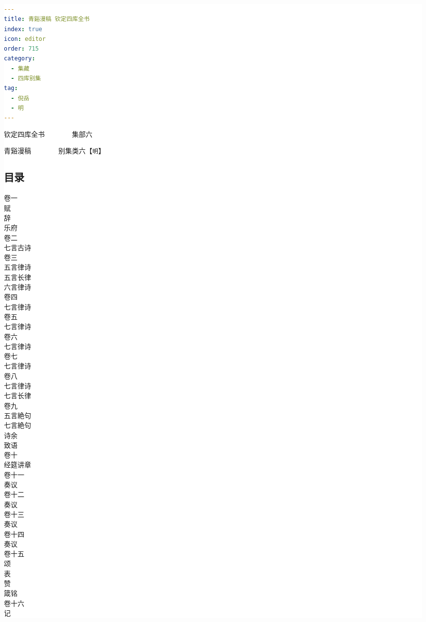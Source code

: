 ```yaml
---
title: 青谿漫稿 钦定四库全书
index: true
icon: editor
order: 715
category:
  - 集藏
  - 四库别集
tag:
  - 倪岳
  - 明
---
```


钦定四库全书　　　　集部六  

青谿漫稿　　　　别集类六【`明`】  

## 目录

卷一  
赋  
辞  
乐府  
卷二  
七言古诗  
卷三  
五言律诗  
五言长律  
六言律诗  
卷四  
七言律诗  
卷五  
七言律诗  
卷六  
七言律诗  
卷七  
七言律诗  
卷八  
七言律诗  
七言长律  
卷九  
五言絶句  
七言絶句  
诗余  
致语  
卷十  
经筵讲章  
卷十一  
奏议  
卷十二  
奏议  
卷十三  
奏议  
卷十四  
奏议  
卷十五  
颂  
表  
赞  
箴铭  
卷十六  
记  